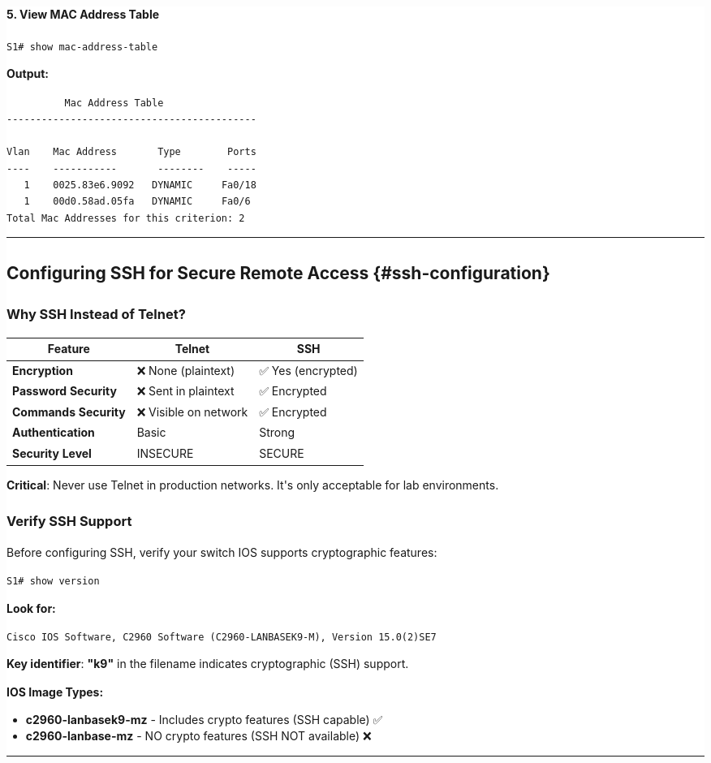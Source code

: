 #### 5. View MAC Address Table

```
S1# show mac-address-table
```

**Output:**
```
          Mac Address Table
-------------------------------------------

Vlan    Mac Address       Type        Ports
----    -----------       --------    -----
   1    0025.83e6.9092   DYNAMIC     Fa0/18
   1    00d0.58ad.05fa   DYNAMIC     Fa0/6
Total Mac Addresses for this criterion: 2
```

---

## Configuring SSH for Secure Remote Access {#ssh-configuration}

### Why SSH Instead of Telnet?

| Feature | Telnet | SSH |
|---------|--------|-----|
| **Encryption** | ❌ None (plaintext) | ✅ Yes (encrypted) |
| **Password Security** | ❌ Sent in plaintext | ✅ Encrypted |
| **Commands Security** | ❌ Visible on network | ✅ Encrypted |
| **Authentication** | Basic | Strong |
| **Security Level** | INSECURE | SECURE |

**Critical**: Never use Telnet in production networks. It's only acceptable for lab environments.

### Verify SSH Support

Before configuring SSH, verify your switch IOS supports cryptographic features:

```
S1# show version
```

**Look for:**
```
Cisco IOS Software, C2960 Software (C2960-LANBASEK9-M), Version 15.0(2)SE7
```

**Key identifier**: **"k9"** in the filename indicates cryptographic (SSH) support.

**IOS Image Types:**
- **c2960-lanbasek9-mz** - Includes crypto features (SSH capable) ✅
- **c2960-lanbase-mz** - NO crypto features (SSH NOT available) ❌

---